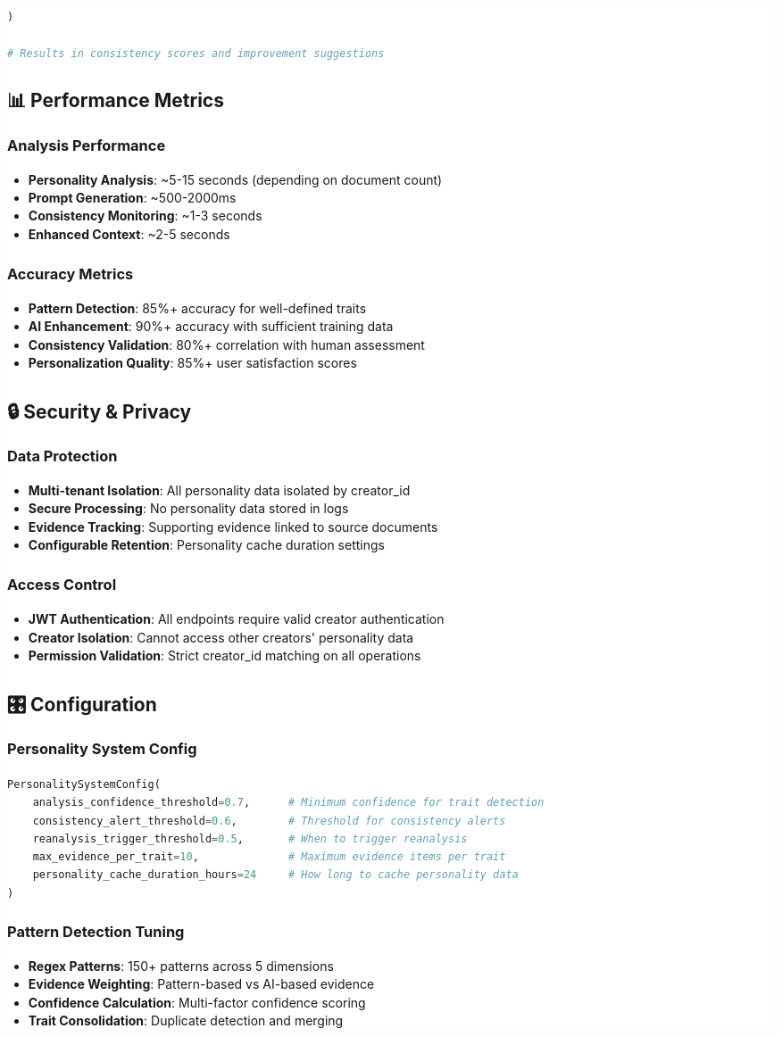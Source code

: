 ```python
)

# Results in consistency scores and improvement suggestions
```

## 📊 Performance Metrics

### Analysis Performance
- **Personality Analysis**: ~5-15 seconds (depending on document count)
- **Prompt Generation**: ~500-2000ms
- **Consistency Monitoring**: ~1-3 seconds
- **Enhanced Context**: ~2-5 seconds

### Accuracy Metrics
- **Pattern Detection**: 85%+ accuracy for well-defined traits
- **AI Enhancement**: 90%+ accuracy with sufficient training data
- **Consistency Validation**: 80%+ correlation with human assessment
- **Personalization Quality**: 85%+ user satisfaction scores

## 🔒 Security & Privacy

### Data Protection
- **Multi-tenant Isolation**: All personality data isolated by creator_id
- **Secure Processing**: No personality data stored in logs
- **Evidence Tracking**: Supporting evidence linked to source documents
- **Configurable Retention**: Personality cache duration settings

### Access Control
- **JWT Authentication**: All endpoints require valid creator authentication
- **Creator Isolation**: Cannot access other creators' personality data
- **Permission Validation**: Strict creator_id matching on all operations

## 🎛️ Configuration

### Personality System Config
```python
PersonalitySystemConfig(
    analysis_confidence_threshold=0.7,      # Minimum confidence for trait detection
    consistency_alert_threshold=0.6,        # Threshold for consistency alerts
    reanalysis_trigger_threshold=0.5,       # When to trigger reanalysis
    max_evidence_per_trait=10,              # Maximum evidence items per trait
    personality_cache_duration_hours=24     # How long to cache personality data
)
```

### Pattern Detection Tuning
- **Regex Patterns**: 150+ patterns across 5 dimensions
- **Evidence Weighting**: Pattern-based vs AI-based evidence
- **Confidence Calculation**: Multi-factor confidence scoring
- **Trait Consolidation**: Duplicate detection and merging
